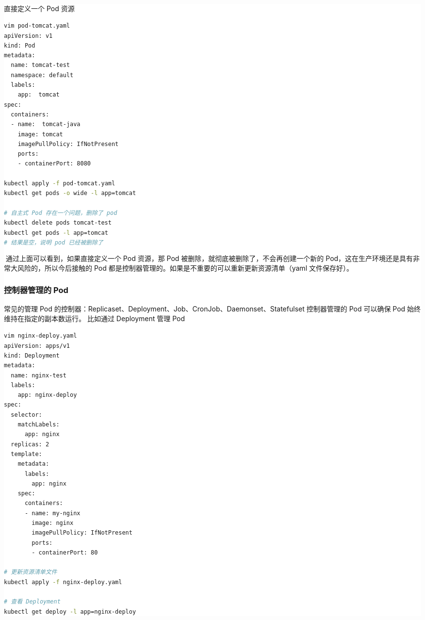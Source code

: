 直接定义一个 Pod 资源

```bash
vim pod-tomcat.yaml 
apiVersion: v1
kind: Pod
metadata:
  name: tomcat-test
  namespace: default
  labels:
    app:  tomcat
spec:
  containers:
  - name:  tomcat-java
    image: tomcat
    imagePullPolicy: IfNotPresent
    ports:
    - containerPort: 8080
    
kubectl apply -f pod-tomcat.yaml
kubectl get pods -o wide -l app=tomcat

# 自主式 Pod 存在一个问题，删除了 pod
kubectl delete pods tomcat-test
kubectl get pods -l app=tomcat
# 结果是空，说明 pod 已经被删除了 
```

​	通过上面可以看到，如果直接定义一个 Pod 资源，那 Pod 被删除，就彻底被删除了，不会再创建一个新的 Pod，这在生产环境还是具有非常大风险的，所以今后接触的 Pod 都是控制器管理的。如果是不重要的可以重新更新资源清单（yaml 文件保存好）。

### 控制器管理的 Pod

常见的管理 Pod 的控制器：Replicaset、Deployment、Job、CronJob、Daemonset、Statefulset
控制器管理的 Pod 可以确保 Pod 始终维持在指定的副本数运行。 比如通过 Deployment 管理 Pod

```bash
vim nginx-deploy.yaml
apiVersion: apps/v1
kind: Deployment
metadata:
  name: nginx-test
  labels:
    app: nginx-deploy
spec:
  selector:
    matchLabels:
      app: nginx
  replicas: 2
  template:
    metadata:
      labels:
        app: nginx
    spec:
      containers:
      - name: my-nginx
        image: nginx
        imagePullPolicy: IfNotPresent
        ports:
        - containerPort: 80

# 更新资源清单文件 
kubectl apply -f nginx-deploy.yaml
 
# 查看 Deployment 
kubectl get deploy -l app=nginx-deploy
```